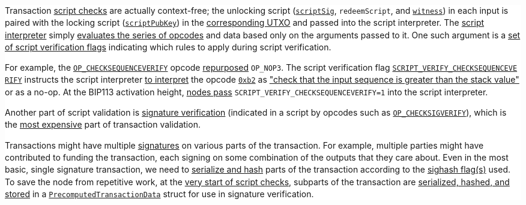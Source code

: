 Transaction [script checks](https://github.com/bitcoin/bitcoin/blob/1a369f006fd0bec373b95001ed84b480e852f191/src/validation.cpp#L1356) are actually context-free; the unlocking script ([`scriptSig`](https://github.com/bitcoin/bitcoin/blob/1a369f006fd0bec373b95001ed84b480e852f191/src/validation.cpp#L1357),
`redeemScript`, and [`witness`](https://github.com/bitcoin/bitcoin/blob/1a369f006fd0bec373b95001ed84b480e852f191/src/validation.cpp#L1358)) in each input is paired with the locking script ([`scriptPubKey`](https://github.com/bitcoin/bitcoin/blob/1a369f006fd0bec373b95001ed84b480e852f191/src/script/interpreter.cpp#L1979)) in
the [corresponding UTXO](https://github.com/bitcoin/bitcoin/blob/1a369f006fd0bec373b95001ed84b480e852f191/src/validation.cpp#L1469) and passed into the script interpreter. The [script interpreter](https://github.com/bitcoin/bitcoin/blob/1a369f006fd0bec373b95001ed84b480e852f191/src/script/interpreter.cpp#L431) simply
[evaluates the series of opcodes](https://github.com/bitcoin/bitcoin/blob/1a369f006fd0bec373b95001ed84b480e852f191/src/script/interpreter.cpp#L508) and data based only on the arguments passed to it. One such argument
is a [set of script verification flags](https://github.com/bitcoin/bitcoin/blob/1a369f006fd0bec373b95001ed84b480e852f191/src/validation.cpp#L922) indicating which rules to apply during script verification.

For example, the [`OP_CHECKSEQUENCEVERIFY`](https://github.com/bitcoin/bitcoin/blob/1a369f006fd0bec373b95001ed84b480e852f191/src/script/script.cpp#L134) opcode [repurposed](https://github.com/bitcoin/bips/blob/master/bip-0112.mediawiki) `OP_NOP3`. The script verification flag
[`SCRIPT_VERIFY_CHECKSEQUENCEVERIFY`](https://github.com/bitcoin/bitcoin/blob/1a369f006fd0bec373b95001ed84b480e852f191/src/script/interpreter.h#L102) instructs the script interpreter [to interpret](https://github.com/bitcoin/bitcoin/blob/1a369f006fd0bec373b95001ed84b480e852f191/src/script/interpreter.cpp#L587) the opcode [`0xb2`](https://github.com/bitcoin/bitcoin/blob/1a369f006fd0bec373b95001ed84b480e852f191/src/script/script.h#L191)
as ["check that the input sequence is greater than the stack value"](https://github.com/bitcoin/bitcoin/blob/1a369f006fd0bec373b95001ed84b480e852f191/src/script/interpreter.cpp#L1800) or as a no-op. At the BIP113
activation height, [nodes pass](https://github.com/bitcoin/bitcoin/blob/1a369f006fd0bec373b95001ed84b480e852f191/src/validation.cpp#L1695) `SCRIPT_VERIFY_CHECKSEQUENCEVERIFY=1` into the script interpreter.

Another part of script validation is [signature verification](https://github.com/bitcoin/bitcoin/blob/1a369f006fd0bec373b95001ed84b480e852f191/src/script/interpreter.cpp#L416) (indicated in a script by opcodes such
as [`OP_CHECKSIGVERIFY`](https://github.com/bitcoin/bitcoin/blob/1a369f006fd0bec373b95001ed84b480e852f191/src/script/interpreter.cpp#L1084)), which is the [most expensive](https://github.com/bitcoin/bitcoin/blob/1a369f006fd0bec373b95001ed84b480e852f191/src/secp256k1/src/secp256k1.c#L424) part of transaction validation.

Transactions might have multiple [signatures](https://github.com/bitcoin/bitcoin/blob/1a369f006fd0bec373b95001ed84b480e852f191/src/primitives/transaction.h#L69) on various parts of the transaction. For example,
multiple parties might have contributed to funding the transaction, each signing on some combination
of the outputs that they care about. Even in the most basic, single signature transaction, we need
to [serialize and hash](https://github.com/bitcoin/bitcoin/blob/1a369f006fd0bec373b95001ed84b480e852f191/src/script/interpreter.cpp#L1686) parts of the transaction according to the [sighash flag(s)](https://github.com/bitcoin/bitcoin/blob/1a369f006fd0bec373b95001ed84b480e852f191/src/script/interpreter.h#L25-L35) used. To save the
node from repetitive work, at the [very start of script checks](https://github.com/bitcoin/bitcoin/blob/1a369f006fd0bec373b95001ed84b480e852f191/src/validation.cpp#L1442), subparts of the transaction are
[serialized, hashed, and stored](https://github.com/bitcoin/bitcoin/blob/1a369f006fd0bec373b95001ed84b480e852f191/src/script/interpreter.cpp#L1423) in a [`PrecomputedTransactionData`](https://github.com/bitcoin/bitcoin/blob/1a369f006fd0bec373b95001ed84b480e852f191/src/script/interpreter.h#L147) struct for use in signature
verification.
